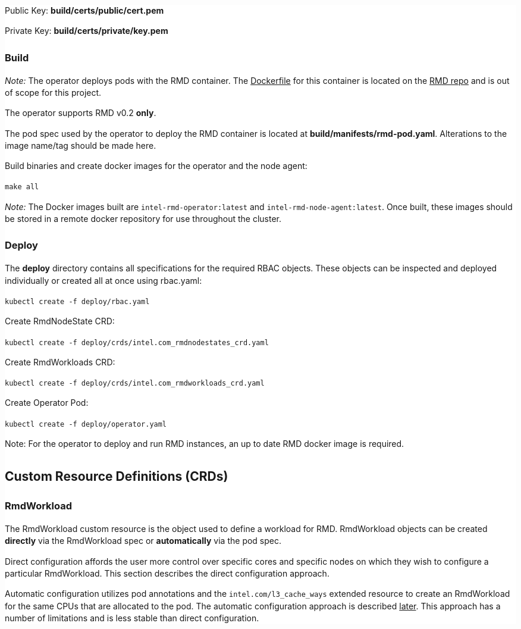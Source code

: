 Public Key: **build/certs/public/cert.pem**

Private Key: **build/certs/private/key.pem**

### Build
*Note:* The operator deploys pods with the RMD container. The [Dockerfile](https://github.com/intel/rmd/blob/master/Dockerfile) for this container is located on the [RMD repo](https://github.com/intel/rmd) and is out of scope for this project. 

The operator supports RMD v0.2 **only**.

The pod spec used by the operator to deploy the RMD container is located at **build/manifests/rmd-pod.yaml**. Alterations to the image name/tag should be made here. 


Build binaries and create docker images for the operator and the node agent:

`make all`

*Note:* The Docker images built are `intel-rmd-operator:latest` and `intel-rmd-node-agent:latest`. Once built, these images should be stored in a remote docker repository for use throughout the cluster.

### Deploy
The **deploy** directory contains all specifications for the required RBAC objects. These objects can be inspected and deployed individually or created all at once using rbac.yaml:

`kubectl create -f deploy/rbac.yaml`

Create RmdNodeState CRD:

`kubectl create -f deploy/crds/intel.com_rmdnodestates_crd.yaml`

Create RmdWorkloads CRD:

`kubectl create -f deploy/crds/intel.com_rmdworkloads_crd.yaml`

Create Operator Pod:

`kubectl create -f deploy/operator.yaml`

Note: For the operator to deploy and run RMD instances, an up to date RMD docker image is required.

## Custom Resource Definitions (CRDs)

### RmdWorkload
The RmdWorkload custom resource is the object used to define a workload for RMD.
RmdWorkload objects can be created **directly** via the RmdWorkload spec or **automatically** via the pod spec. 

Direct configuration affords the user more control over specific cores and specific nodes on which they wish to configure a particular RmdWorkload. This section describes the direct configuration approach.

Automatic configuration utilizes pod annotations and the `intel.com/l3_cache_ways` extended resource to create an RmdWorkload for the same CPUs that are allocated to the pod.
The automatic configuration approach is described [later](https://github.com/intel/rmd-operator/-/tree/master#pod-requesting-cache-ways). This approach has a number of limitations and is less stable than direct configuration.

